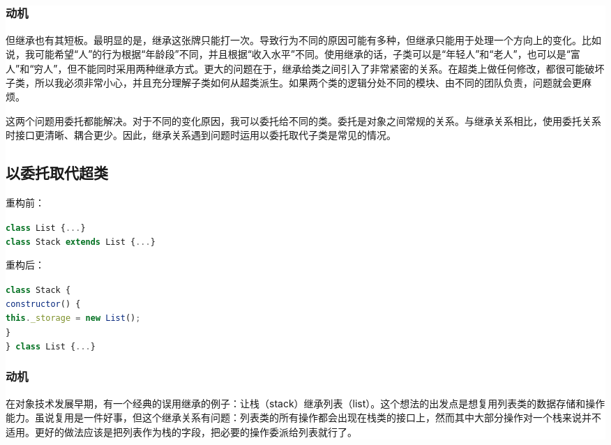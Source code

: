 ```javascript
```

### 动机

但继承也有其短板。最明显的是，继承这张牌只能打一次。导致行为不同的原因可能有多种，但继承只能用于处理一个方向上的变化。比如说，我可能希望“人”的行为根据“年龄段”不同，并且根据“收入水平”不同。使用继承的话，子类可以是“年轻人”和“老人”，也可以是“富人”和“穷人”，但不能同时采用两种继承方式。更大的问题在于，继承给类之间引入了非常紧密的关系。在超类上做任何修改，都很可能破坏子类，所以我必须非常小心，并且充分理解子类如何从超类派生。如果两个类的逻辑分处不同的模块、由不同的团队负责，问题就会更麻烦。

这两个问题用委托都能解决。对于不同的变化原因，我可以委托给不同的类。委托是对象之间常规的关系。与继承关系相比，使用委托关系时接口更清晰、耦合更少。因此，继承关系遇到问题时运用以委托取代子类是常见的情况。

## 以委托取代超类

重构前：

```javascript
class List {...}
class Stack extends List {...}
```

重构后：

```javascript
class Stack {
constructor() {
this._storage = new List();
}
} class List {...}
```

### 动机

在对象技术发展早期，有一个经典的误用继承的例子：让栈（stack）继承列表（list）。这个想法的出发点是想复用列表类的数据存储和操作能力。虽说复用是一件好事，但这个继承关系有问题：列表类的所有操作都会出现在栈类的接口上，然而其中大部分操作对一个栈来说并不适用。更好的做法应该是把列表作为栈的字段，把必要的操作委派给列表就行了。

